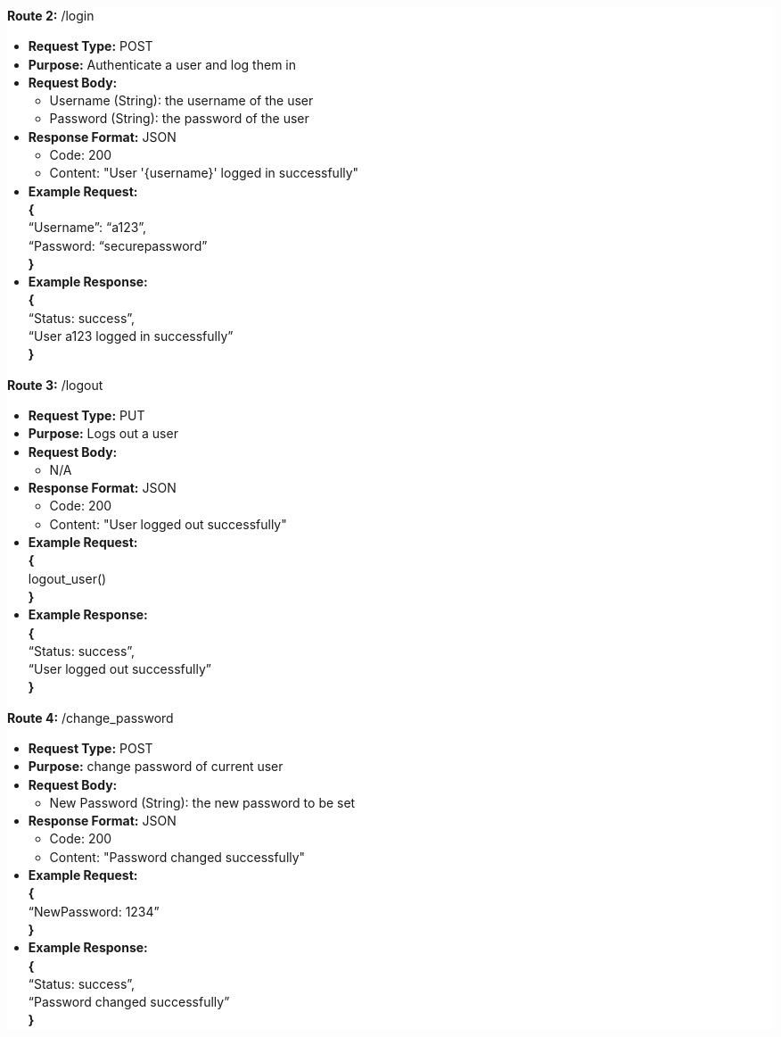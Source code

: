 **Route 2:** /login

* **Request Type:** POST  
* **Purpose:** Authenticate a user and log them in  
* **Request Body:**  
  * Username (String): the username of the user  
  * Password (String): the password of the user  
* **Response Format:** JSON  
  * Code: 200  
  * Content: "User '{username}' logged in successfully"  
* **Example Request:**  
  **{**  
  	“Username”: “a123”,  
  	“Password: “securepassword”  
  **}**  
* **Example Response:**  
  **{**  
  	“Status: success”,  
  	“User a123 logged in successfully”  
  **}**

**Route 3:** /logout

* **Request Type:** PUT  
* **Purpose:**  Logs out a user  
* **Request Body:**  
  * N/A  
* **Response Format:** JSON  
  * Code: 200  
  * Content: "User logged out successfully"  
* **Example Request:**  
  **{**  
  	logout\_user()  
  **}**  
* **Example Response:**  
  **{**  
  	“Status: success”,  
  	“User logged out successfully”  
  **}**


**Route 4:** /change\_password

* **Request Type:** POST  
* **Purpose:** change password of current user  
* **Request Body:**  
  * New Password (String): the new password to be set  
* **Response Format:** JSON  
  * Code: 200  
  * Content: "Password changed successfully"  
* **Example Request:**  
  **{**  
  	“NewPassword: 1234”  
  **}**  
* **Example Response:**  
  **{**  
  	“Status: success”,  
  	“Password changed successfully”  
  **}**

